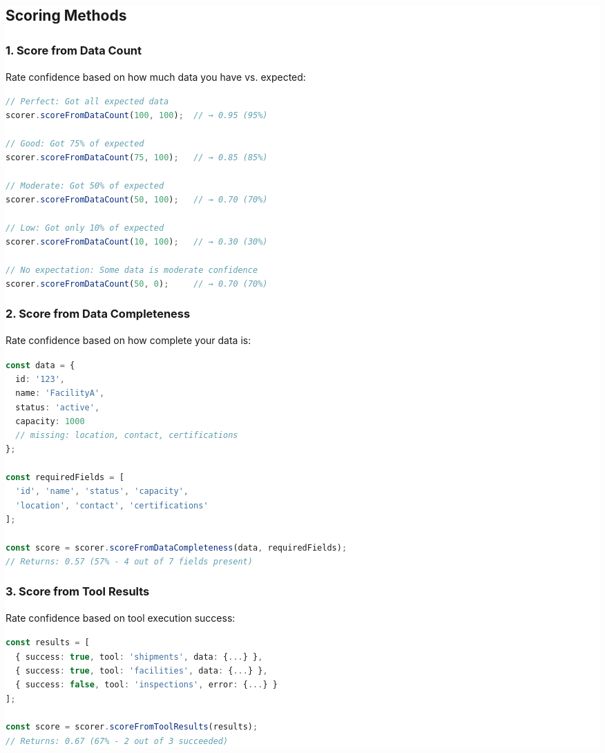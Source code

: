 ## Scoring Methods

### 1. Score from Data Count

Rate confidence based on how much data you have vs. expected:

```typescript
// Perfect: Got all expected data
scorer.scoreFromDataCount(100, 100);  // → 0.95 (95%)

// Good: Got 75% of expected
scorer.scoreFromDataCount(75, 100);   // → 0.85 (85%)

// Moderate: Got 50% of expected
scorer.scoreFromDataCount(50, 100);   // → 0.70 (70%)

// Low: Got only 10% of expected
scorer.scoreFromDataCount(10, 100);   // → 0.30 (30%)

// No expectation: Some data is moderate confidence
scorer.scoreFromDataCount(50, 0);     // → 0.70 (70%)
```

### 2. Score from Data Completeness

Rate confidence based on how complete your data is:

```typescript
const data = {
  id: '123',
  name: 'FacilityA',
  status: 'active',
  capacity: 1000
  // missing: location, contact, certifications
};

const requiredFields = [
  'id', 'name', 'status', 'capacity',
  'location', 'contact', 'certifications'
];

const score = scorer.scoreFromDataCompleteness(data, requiredFields);
// Returns: 0.57 (57% - 4 out of 7 fields present)
```

### 3. Score from Tool Results

Rate confidence based on tool execution success:

```typescript
const results = [
  { success: true, tool: 'shipments', data: {...} },
  { success: true, tool: 'facilities', data: {...} },
  { success: false, tool: 'inspections', error: {...} }
];

const score = scorer.scoreFromToolResults(results);
// Returns: 0.67 (67% - 2 out of 3 succeeded)
```
